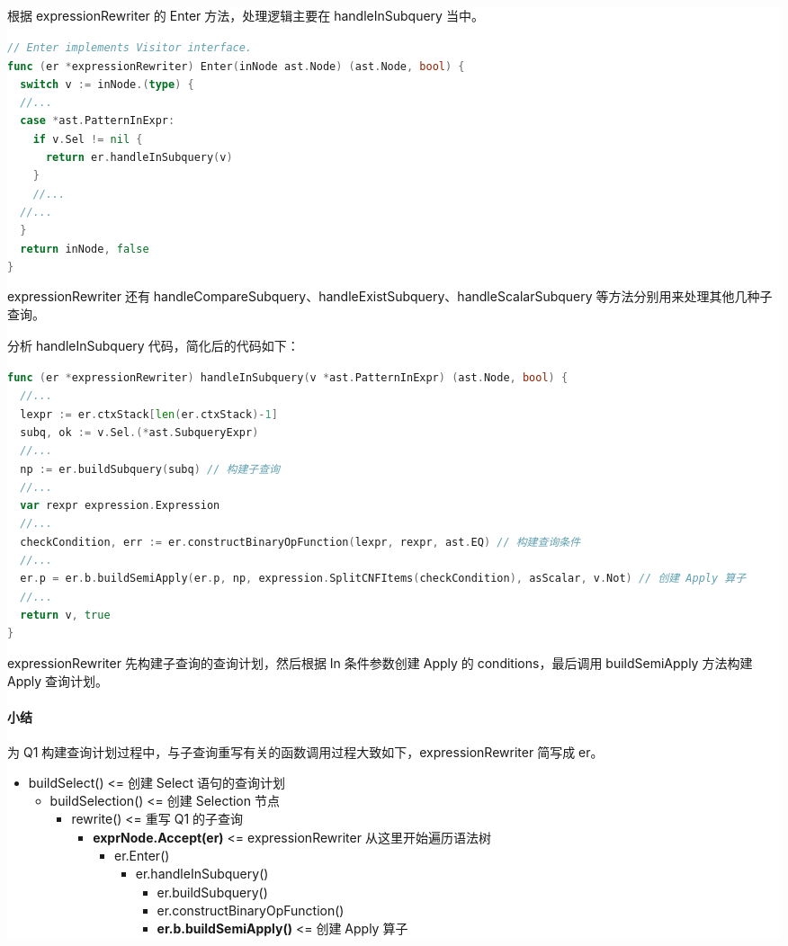 
根据 expressionRewriter 的 Enter 方法，处理逻辑主要在 handleInSubquery 当中。

```go
// Enter implements Visitor interface.
func (er *expressionRewriter) Enter(inNode ast.Node) (ast.Node, bool) {
  switch v := inNode.(type) {
  //...
  case *ast.PatternInExpr:
    if v.Sel != nil {
      return er.handleInSubquery(v)
    }
    //...
  //...
  }
  return inNode, false
}
```

expressionRewriter 还有 handleCompareSubquery、handleExistSubquery、handleScalarSubquery 等方法分别用来处理其他几种子查询。

分析 handleInSubquery 代码，简化后的代码如下：

```go
func (er *expressionRewriter) handleInSubquery(v *ast.PatternInExpr) (ast.Node, bool) {
  //...
  lexpr := er.ctxStack[len(er.ctxStack)-1]
  subq, ok := v.Sel.(*ast.SubqueryExpr) 
  //...
  np := er.buildSubquery(subq) // 构建子查询
  //...
  var rexpr expression.Expression
  //...
  checkCondition, err := er.constructBinaryOpFunction(lexpr, rexpr, ast.EQ) // 构建查询条件
  //...
  er.p = er.b.buildSemiApply(er.p, np, expression.SplitCNFItems(checkCondition), asScalar, v.Not) // 创建 Apply 算子
  //...
  return v, true
}
```

expressionRewriter 先构建子查询的查询计划，然后根据 In 条件参数创建 Apply 的 conditions，最后调用 buildSemiApply 方法构建 Apply 查询计划。

#### 小结

为 Q1 构建查询计划过程中，与子查询重写有关的函数调用过程大致如下，expressionRewriter 简写成 er。

- buildSelect() <= 创建 Select 语句的查询计划
  - buildSelection() <= 创建 Selection 节点
    - rewrite() <= 重写 Q1 的子查询
      - **exprNode.Accept(er)**  <= expressionRewriter 从这里开始遍历语法树
        - er.Enter()
          - er.handleInSubquery()
            - er.buildSubquery()
            - er.constructBinaryOpFunction()
            - **er.b.buildSemiApply()** <= 创建 Apply 算子

